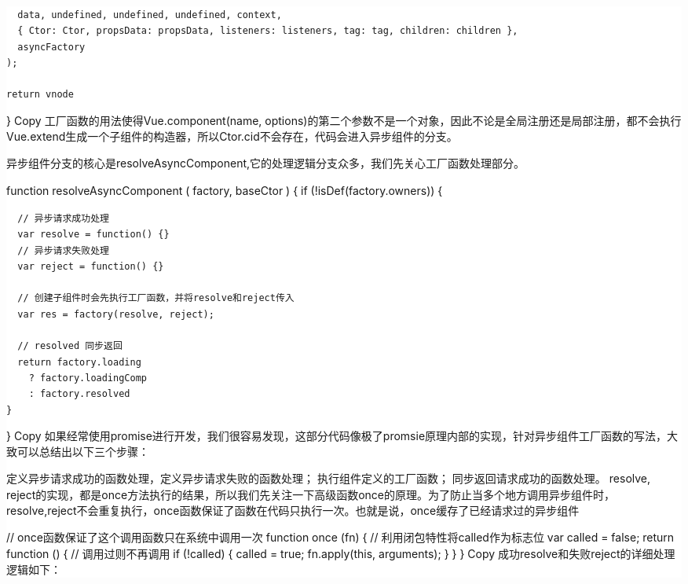       data, undefined, undefined, undefined, context,
      { Ctor: Ctor, propsData: propsData, listeners: listeners, tag: tag, children: children },
      asyncFactory
    );

    return vnode
  }
Copy
工厂函数的用法使得Vue.component(name, options)的第二个参数不是一个对象，因此不论是全局注册还是局部注册，都不会执行Vue.extend生成一个子组件的构造器，所以Ctor.cid不会存在，代码会进入异步组件的分支。

异步组件分支的核心是resolveAsyncComponent,它的处理逻辑分支众多，我们先关心工厂函数处理部分。

function resolveAsyncComponent (
    factory,
    baseCtor
  ) {
    if (!isDef(factory.owners)) {

      // 异步请求成功处理
      var resolve = function() {}
      // 异步请求失败处理
      var reject = function() {}

      // 创建子组件时会先执行工厂函数，并将resolve和reject传入
      var res = factory(resolve, reject);

      // resolved 同步返回
      return factory.loading
        ? factory.loadingComp
        : factory.resolved
    }
  }
Copy
如果经常使用promise进行开发，我们很容易发现，这部分代码像极了promsie原理内部的实现，针对异步组件工厂函数的写法，大致可以总结出以下三个步骤：

定义异步请求成功的函数处理，定义异步请求失败的函数处理；
执行组件定义的工厂函数；
同步返回请求成功的函数处理。
resolve, reject的实现，都是once方法执行的结果，所以我们先关注一下高级函数once的原理。为了防止当多个地方调用异步组件时，resolve,reject不会重复执行，once函数保证了函数在代码只执行一次。也就是说，once缓存了已经请求过的异步组件

// once函数保证了这个调用函数只在系统中调用一次
function once (fn) {
  // 利用闭包特性将called作为标志位
  var called = false;
  return function () {
    // 调用过则不再调用
    if (!called) {
      called = true;
      fn.apply(this, arguments);
    }
  }
}
Copy
成功resolve和失败reject的详细处理逻辑如下：
